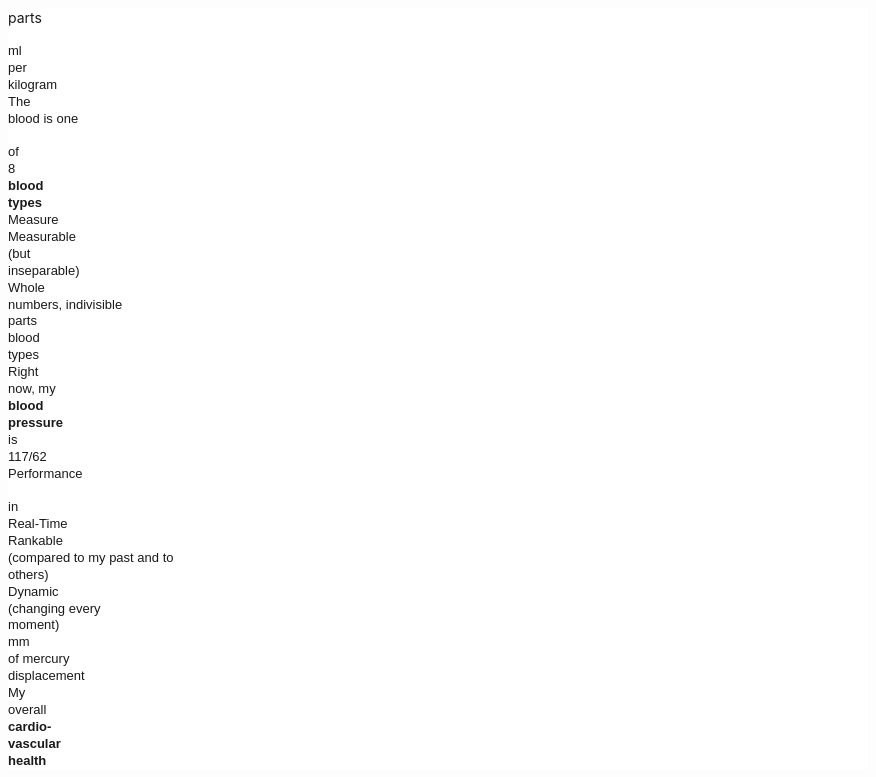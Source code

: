 parts</span></span></p></td><td style="border-style: solid; border-color: rgb(0, 0, 0); vertical-align: top; padding: 5px;"><p dir="ltr" style="line-height:1.15;margin-top:0pt;margin-bottom:0pt;"><span id="docs-internal-guid-887407f4-d5a1-4285-fef1-ab348291c915"><span style="font-size: 13px; font-family: Arial; vertical-align: baseline; white-space: pre-wrap;">ml per kilogram</span></span></p></td></tr><tr style="height:0px"><td style="border-style: solid; border-color: rgb(0, 0, 0); vertical-align: top; padding: 5px;"><p dir="ltr" style="line-height:1.15;margin-top:0pt;margin-bottom:0pt;"><span id="docs-internal-guid-887407f4-d5a1-4285-fef1-ab348291c915"><span style="font-size: 13px; font-family: Arial; vertical-align: baseline; white-space: pre-wrap;">The blood is one </span><br class="kix-line-break"><span style="font-size: 13px; font-family: Arial; vertical-align: baseline; white-space: pre-wrap;">of 8 </span><span style="font-size: 13px; font-family: Arial; font-weight: bold; vertical-align: baseline; white-space: pre-wrap;">blood types</span></span></p></td><td style="border-style: solid; border-color: rgb(0, 0, 0); vertical-align: top; padding: 5px;"><p dir="ltr" style="line-height:1.15;margin-top:0pt;margin-bottom:0pt;"><span id="docs-internal-guid-887407f4-d5a1-4285-fef1-ab348291c915"><span style="font-size: 13px; font-family: Arial; vertical-align: baseline; white-space: pre-wrap;">Measure</span></span></p></td><td style="border-style: solid; border-color: rgb(0, 0, 0); vertical-align: top; padding: 5px;"><p dir="ltr" style="line-height:1.15;margin-top:0pt;margin-bottom:0pt;"><span id="docs-internal-guid-887407f4-d5a1-4285-fef1-ab348291c915"><span style="font-size: 13px; font-family: Arial; vertical-align: baseline; white-space: pre-wrap;">Measurable (but inseparable)</span></span></p></td><td style="border-style: solid; border-color: rgb(0, 0, 0); vertical-align: top; padding: 5px;"><p dir="ltr" style="line-height:1.15;margin-top:0pt;margin-bottom:0pt;"><span id="docs-internal-guid-887407f4-d5a1-4285-fef1-ab348291c915"><span style="font-size: 13px; font-family: Arial; vertical-align: baseline; white-space: pre-wrap;">Whole numbers, indivisible parts</span></span></p></td><td style="border-style: solid; border-color: rgb(0, 0, 0); vertical-align: top; padding: 5px;"><p dir="ltr" style="line-height:1.15;margin-top:0pt;margin-bottom:0pt;"><span id="docs-internal-guid-887407f4-d5a1-4285-fef1-ab348291c915"><span style="font-size: 13px; font-family: Arial; vertical-align: baseline; white-space: pre-wrap;">blood types</span></span></p></td></tr><tr style="height:0px"><td style="border-style: solid; border-color: rgb(0, 0, 0); vertical-align: top; padding: 5px;"><p dir="ltr" style="line-height:1.15;margin-top:0pt;margin-bottom:0pt;"><span id="docs-internal-guid-887407f4-d5a1-4285-fef1-ab348291c915"><span style="font-size: 13px; font-family: Arial; vertical-align: baseline; white-space: pre-wrap;">Right now, my </span><span style="font-size: 13px; font-family: Arial; font-weight: bold; vertical-align: baseline; white-space: pre-wrap;">blood pressure</span><span style="font-size: 13px; font-family: Arial; vertical-align: baseline; white-space: pre-wrap;"> is 117/62</span></span></p></td><td style="border-style: solid; border-color: rgb(0, 0, 0); vertical-align: top; padding: 5px;"><p dir="ltr" style="line-height:1.15;margin-top:0pt;margin-bottom:0pt;"><span id="docs-internal-guid-887407f4-d5a1-4285-fef1-ab348291c915"><span style="font-size: 13px; font-family: Arial; vertical-align: baseline; white-space: pre-wrap;">Performance </span><br class="kix-line-break"><span style="font-size: 13px; font-family: Arial; vertical-align: baseline; white-space: pre-wrap;">in Real-Time</span></span></p></td><td style="border-style: solid; border-color: rgb(0, 0, 0); vertical-align: top; padding: 5px;"><p dir="ltr" style="line-height:1.15;margin-top:0pt;margin-bottom:0pt;"><span id="docs-internal-guid-887407f4-d5a1-4285-fef1-ab348291c915"><span style="font-size: 13px; font-family: Arial; vertical-align: baseline; white-space: pre-wrap;">Rankable (compared to my past and to others)</span></span></p></td><td style="border-style: solid; border-color: rgb(0, 0, 0); vertical-align: top; padding: 5px;"><p dir="ltr" style="line-height:1.15;margin-top:0pt;margin-bottom:0pt;"><span id="docs-internal-guid-887407f4-d5a1-4285-fef1-ab348291c915"><span style="font-size: 13px; font-family: Arial; vertical-align: baseline; white-space: pre-wrap;">Dynamic (changing every moment)</span></span></p></td><td style="border-style: solid; border-color: rgb(0, 0, 0); vertical-align: top; padding: 5px;"><p dir="ltr" style="line-height:1.15;margin-top:0pt;margin-bottom:0pt;"><span id="docs-internal-guid-887407f4-d5a1-4285-fef1-ab348291c915"><span style="font-size: 13px; font-family: Arial; vertical-align: baseline; white-space: pre-wrap;">mm of mercury displacement</span></span></p></td></tr><tr style="height:0px"><td style="border-style: solid; border-color: rgb(0, 0, 0); vertical-align: top; padding: 5px;"><p dir="ltr" style="line-height:1.15;margin-top:0pt;margin-bottom:0pt;"><span id="docs-internal-guid-887407f4-d5a1-4285-fef1-ab348291c915"><span style="font-size: 13px; font-family: Arial; vertical-align: baseline; white-space: pre-wrap;">My overall </span><span style="font-size: 13px; font-family: Arial; font-weight: bold; vertical-align: baseline; white-space: pre-wrap;">cardio- vascular health</span><span style="font-size: 13px; font-family: Arial; vertical-align: baseline; white-space: pre-wrap;">